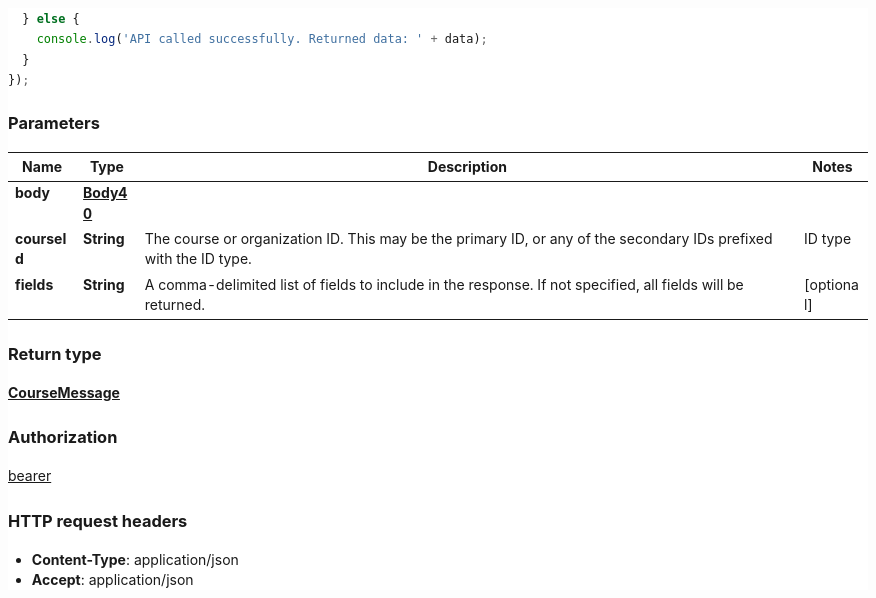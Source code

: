 ```javascript
  } else {
    console.log('API called successfully. Returned data: ' + data);
  }
});
```

### Parameters

Name | Type | Description  | Notes
------------- | ------------- | ------------- | -------------
 **body** | [**Body40**](Body40.md)|  | 
 **courseId** | **String**| The course or organization ID.  This may be the primary ID, or any of the secondary IDs prefixed with the ID type.    | ID type    | Example                               |  |------------|---------------------------------------|  | primary    | _123_1                                |  | externalId | externalId:math101                    |  | courseId   | courseId:math101                      |  | uuid       | uuid:915c7567d76d444abf1eed56aad3beb5 |   | 
 **fields** | **String**| A comma-delimited list of fields to include in the response. If not specified, all fields will be returned. | [optional] 

### Return type

[**CourseMessage**](CourseMessage.md)

### Authorization

[bearer](../README.md#bearer)

### HTTP request headers

 - **Content-Type**: application/json
 - **Accept**: application/json

